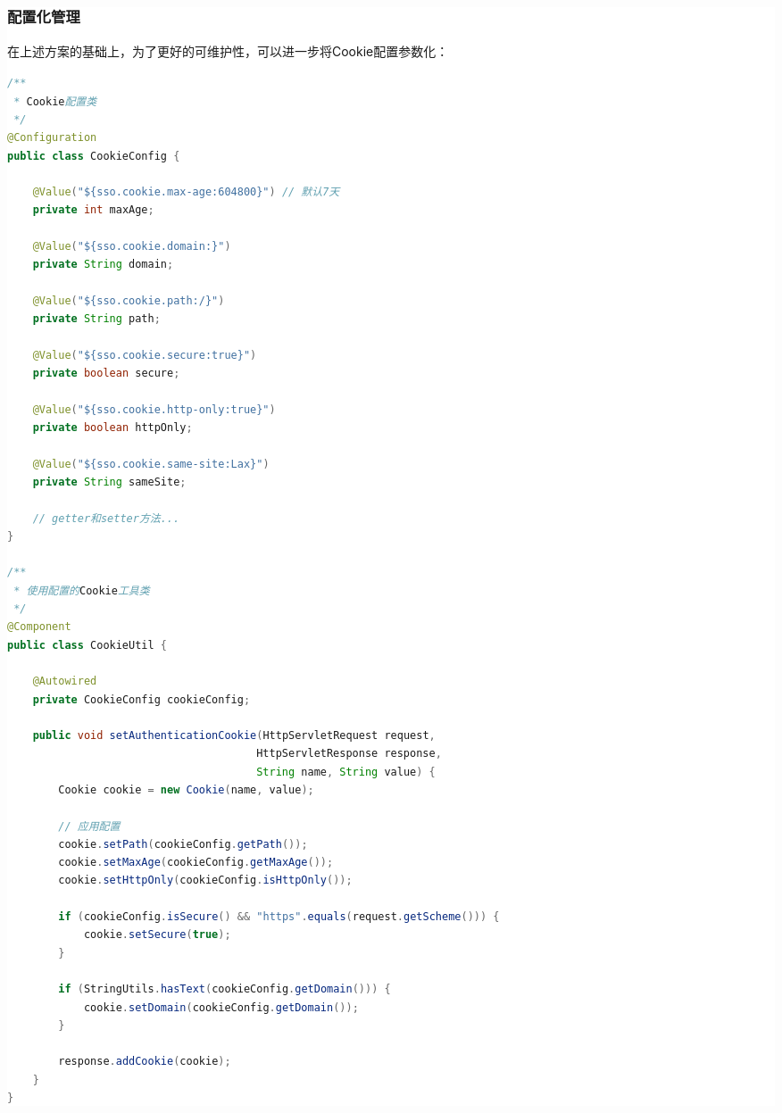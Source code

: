 ### 配置化管理

在上述方案的基础上，为了更好的可维护性，可以进一步将Cookie配置参数化：

```java
/**
 * Cookie配置类
 */
@Configuration
public class CookieConfig {
    
    @Value("${sso.cookie.max-age:604800}") // 默认7天
    private int maxAge;
    
    @Value("${sso.cookie.domain:}")
    private String domain;
    
    @Value("${sso.cookie.path:/}")
    private String path;
    
    @Value("${sso.cookie.secure:true}")
    private boolean secure;
    
    @Value("${sso.cookie.http-only:true}")
    private boolean httpOnly;
    
    @Value("${sso.cookie.same-site:Lax}")
    private String sameSite;
    
    // getter和setter方法...
}

/**
 * 使用配置的Cookie工具类
 */
@Component
public class CookieUtil {
    
    @Autowired
    private CookieConfig cookieConfig;
    
    public void setAuthenticationCookie(HttpServletRequest request,
                                       HttpServletResponse response,
                                       String name, String value) {
        Cookie cookie = new Cookie(name, value);
        
        // 应用配置
        cookie.setPath(cookieConfig.getPath());
        cookie.setMaxAge(cookieConfig.getMaxAge());
        cookie.setHttpOnly(cookieConfig.isHttpOnly());
        
        if (cookieConfig.isSecure() && "https".equals(request.getScheme())) {
            cookie.setSecure(true);
        }
        
        if (StringUtils.hasText(cookieConfig.getDomain())) {
            cookie.setDomain(cookieConfig.getDomain());
        }
        
        response.addCookie(cookie);
    }
}
```
